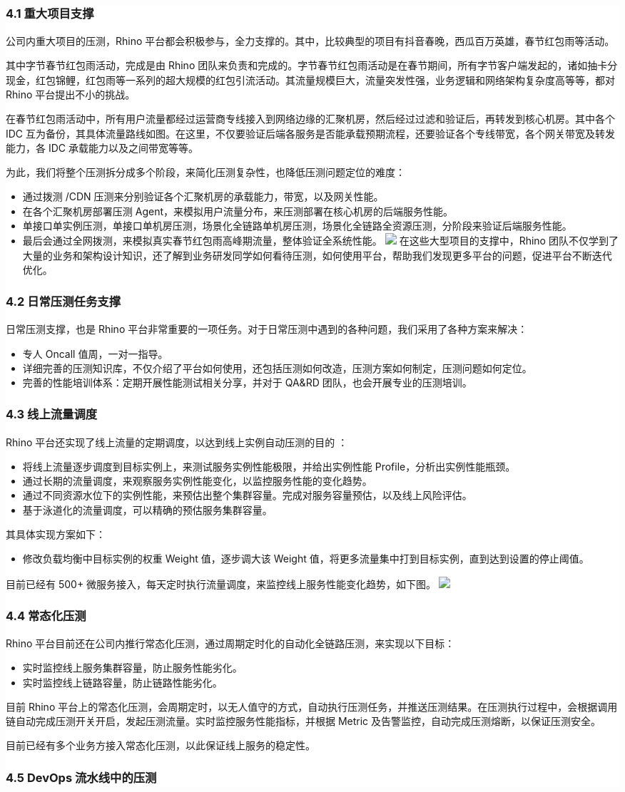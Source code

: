 ### 4.1 重大项目支撑

公司内重大项目的压测，Rhino 平台都会积极参与，全力支撑的。其中，比较典型的项目有抖音春晚，西瓜百万英雄，春节红包雨等活动。

其中字节春节红包雨活动，完成是由 Rhino 团队来负责和完成的。字节春节红包雨活动是在春节期间，所有字节客户端发起的，诸如抽卡分现金，红包锦鲤，红包雨等一系列的超大规模的红包引流活动。其流量规模巨大，流量突发性强，业务逻辑和网络架构复杂度高等等，都对 Rhino 平台提出不小的挑战。

在春节红包雨活动中，所有用户流量都经过运营商专线接入到网络边缘的汇聚机房，然后经过过滤和验证后，再转发到核心机房。其中各个 IDC 互为备份，其具体流量路线如图。在这里，不仅要验证后端各服务是否能承载预期流程，还要验证各个专线带宽，各个网关带宽及转发能力，各 IDC 承载能力以及之间带宽等等。

为此，我们将整个压测拆分成多个阶段，来简化压测复杂性，也降低压测问题定位的难度：

- 通过拨测 /CDN 压测来分别验证各个汇聚机房的承载能力，带宽，以及网关性能。
- 在各个汇聚机房部署压测 Agent，来模拟用户流量分布，来压测部署在核心机房的后端服务性能。
- 单接口单实例压测，单接口单机房压测，场景化全链路单机房压测，场景化全链路全资源压测，分阶段来验证后端服务性能。
- 最后会通过全网拨测，来模拟真实春节红包雨高峰期流量，整体验证全系统性能。
  ![](https://cdn.jsdelivr.net/gh/kamalyes/image-bed@master/col/other/6be5afe11d1f5ff5487f53d5bc5d5d1e.jpg)
  在这些大型项目的支撑中，Rhino 团队不仅学到了大量的业务和架构设计知识，还了解到业务研发同学如何看待压测，如何使用平台，帮助我们发现更多平台的问题，促进平台不断迭代优化。

### 4.2 日常压测任务支撑

日常压测支撑，也是 Rhino 平台非常重要的一项任务。对于日常压测中遇到的各种问题，我们采用了各种方案来解决：

- 专人 Oncall 值周，一对一指导。
- 详细完善的压测知识库，不仅介绍了平台如何使用，还包括压测如何改造，压测方案如何制定，压测问题如何定位。
- 完善的性能培训体系：定期开展性能测试相关分享，并对于 QA&RD 团队，也会开展专业的压测培训。

### 4.3 线上流量调度

Rhino 平台还实现了线上流量的定期调度，以达到线上实例自动压测的目的 ：

- 将线上流量逐步调度到目标实例上，来测试服务实例性能极限，并给出实例性能 Profile，分析出实例性能瓶颈。
- 通过长期的流量调度，来观察服务实例性能变化，以监控服务性能的变化趋势。
- 通过不同资源水位下的实例性能，来预估出整个集群容量。完成对服务容量预估，以及线上风险评估。
- 基于泳道化的流量调度，可以精确的预估服务集群容量。

其具体实现方案如下：

- 修改负载均衡中目标实例的权重 Weight 值，逐步调大该 Weight 值，将更多流量集中打到目标实例，直到达到设置的停止阈值。

目前已经有 500+ 微服务接入，每天定时执行流量调度，来监控线上服务性能变化趋势，如下图。
![](https://cdn.jsdelivr.net/gh/kamalyes/image-bed@master/col/other/33337bc312b908dbb52400f8e370de79.jpg)

### 4.4 常态化压测

Rhino 平台目前还在公司内推行常态化压测，通过周期定时化的自动化全链路压测，来实现以下目标：

- 实时监控线上服务集群容量，防止服务性能劣化。
- 实时监控线上链路容量，防止链路性能劣化。

目前 Rhino 平台上的常态化压测，会周期定时，以无人值守的方式，自动执行压测任务，并推送压测结果。在压测执行过程中，会根据调用链自动完成压测开关开启，发起压测流量。实时监控服务性能指标，并根据 Metric 及告警监控，自动完成压测熔断，以保证压测安全。

目前已经有多个业务方接入常态化压测，以此保证线上服务的稳定性。

### 4.5 DevOps 流水线中的压测
